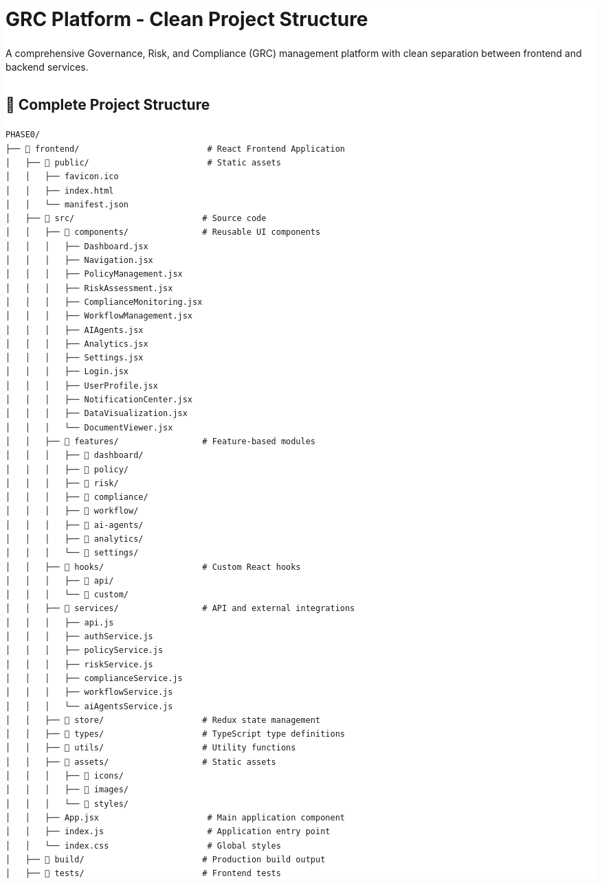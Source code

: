 # GRC Platform - Clean Project Structure

A comprehensive Governance, Risk, and Compliance (GRC) management platform with clean separation between frontend and backend services.

## 📁 Complete Project Structure

```
PHASE0/
├── 📁 frontend/                          # React Frontend Application
│   ├── 📁 public/                        # Static assets
│   │   ├── favicon.ico
│   │   ├── index.html
│   │   └── manifest.json
│   ├── 📁 src/                          # Source code
│   │   ├── 📁 components/               # Reusable UI components
│   │   │   ├── Dashboard.jsx
│   │   │   ├── Navigation.jsx
│   │   │   ├── PolicyManagement.jsx
│   │   │   ├── RiskAssessment.jsx
│   │   │   ├── ComplianceMonitoring.jsx
│   │   │   ├── WorkflowManagement.jsx
│   │   │   ├── AIAgents.jsx
│   │   │   ├── Analytics.jsx
│   │   │   ├── Settings.jsx
│   │   │   ├── Login.jsx
│   │   │   ├── UserProfile.jsx
│   │   │   ├── NotificationCenter.jsx
│   │   │   ├── DataVisualization.jsx
│   │   │   └── DocumentViewer.jsx
│   │   ├── 📁 features/                 # Feature-based modules
│   │   │   ├── 📁 dashboard/
│   │   │   ├── 📁 policy/
│   │   │   ├── 📁 risk/
│   │   │   ├── 📁 compliance/
│   │   │   ├── 📁 workflow/
│   │   │   ├── 📁 ai-agents/
│   │   │   ├── 📁 analytics/
│   │   │   └── 📁 settings/
│   │   ├── 📁 hooks/                    # Custom React hooks
│   │   │   ├── 📁 api/
│   │   │   └── 📁 custom/
│   │   ├── 📁 services/                 # API and external integrations
│   │   │   ├── api.js
│   │   │   ├── authService.js
│   │   │   ├── policyService.js
│   │   │   ├── riskService.js
│   │   │   ├── complianceService.js
│   │   │   ├── workflowService.js
│   │   │   └── aiAgentsService.js
│   │   ├── 📁 store/                    # Redux state management
│   │   ├── 📁 types/                    # TypeScript type definitions
│   │   ├── 📁 utils/                    # Utility functions
│   │   ├── 📁 assets/                   # Static assets
│   │   │   ├── 📁 icons/
│   │   │   ├── 📁 images/
│   │   │   └── 📁 styles/
│   │   ├── App.jsx                      # Main application component
│   │   ├── index.js                     # Application entry point
│   │   └── index.css                    # Global styles
│   ├── 📁 build/                        # Production build output
│   ├── 📁 tests/                        # Frontend tests
```